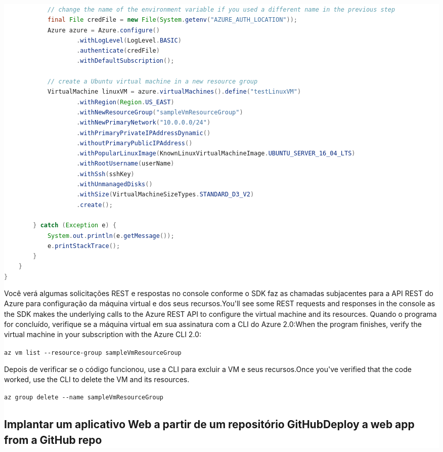```java
            // change the name of the environment variable if you used a different name in the previous step
            final File credFile = new File(System.getenv("AZURE_AUTH_LOCATION"));    
            Azure azure = Azure.configure()
                    .withLogLevel(LogLevel.BASIC)
                    .authenticate(credFile)
                    .withDefaultSubscription();
           
            // create a Ubuntu virtual machine in a new resource group 
            VirtualMachine linuxVM = azure.virtualMachines().define("testLinuxVM")
                    .withRegion(Region.US_EAST)
                    .withNewResourceGroup("sampleVmResourceGroup")
                    .withNewPrimaryNetwork("10.0.0.0/24")
                    .withPrimaryPrivateIPAddressDynamic()
                    .withoutPrimaryPublicIPAddress()
                    .withPopularLinuxImage(KnownLinuxVirtualMachineImage.UBUNTU_SERVER_16_04_LTS)
                    .withRootUsername(userName)
                    .withSsh(sshKey)
                    .withUnmanagedDisks()
                    .withSize(VirtualMachineSizeTypes.STANDARD_D3_V2)
                    .create();   

        } catch (Exception e) {
            System.out.println(e.getMessage());
            e.printStackTrace();
        }
    }
}
```


<span data-ttu-id="9ad3a-163">Você verá algumas solicitações REST e respostas no console conforme o SDK faz as chamadas subjacentes para a API REST do Azure para configuração da máquina virtual e dos seus recursos.</span><span class="sxs-lookup"><span data-stu-id="9ad3a-163">You'll see some REST requests and responses in the console as the SDK makes the underlying calls to the Azure REST API to configure the virtual machine and its resources.</span></span> <span data-ttu-id="9ad3a-164">Quando o programa for concluído, verifique se a máquina virtual em sua assinatura com a CLI do Azure 2.0:</span><span class="sxs-lookup"><span data-stu-id="9ad3a-164">When the program finishes, verify the virtual machine in your subscription with the Azure CLI 2.0:</span></span>

```azurecli-interactive
az vm list --resource-group sampleVmResourceGroup
```

<span data-ttu-id="9ad3a-165">Depois de verificar se o código funcionou, use a CLI para excluir a VM e seus recursos.</span><span class="sxs-lookup"><span data-stu-id="9ad3a-165">Once you've verified that the code worked, use the CLI to delete the VM and its resources.</span></span>

```azurecli-interactive
az group delete --name sampleVmResourceGroup
```

## <a name="deploy-a-web-app-from-a-github-repo"></a><span data-ttu-id="9ad3a-166">Implantar um aplicativo Web a partir de um repositório GitHub</span><span class="sxs-lookup"><span data-stu-id="9ad3a-166">Deploy a web app from a GitHub repo</span></span>
